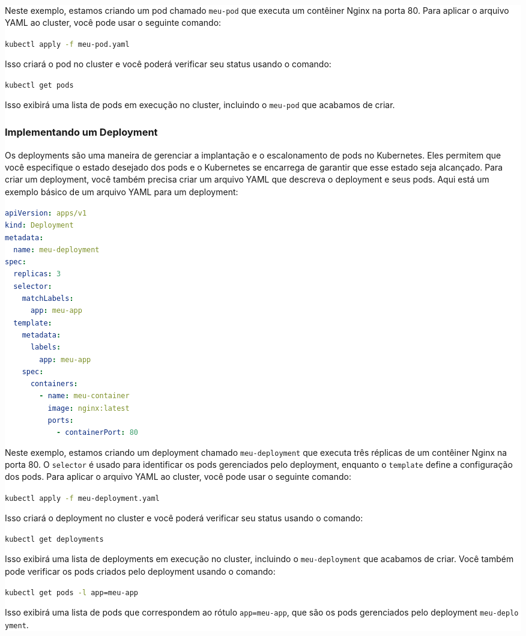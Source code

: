 Neste exemplo, estamos criando um pod chamado `meu-pod` que executa um contêiner Nginx na porta 80. Para aplicar o arquivo YAML ao cluster, você pode usar o seguinte comando:
```bash
kubectl apply -f meu-pod.yaml
```
Isso criará o pod no cluster e você poderá verificar seu status usando o comando:
```bash
kubectl get pods
```
Isso exibirá uma lista de pods em execução no cluster, incluindo o `meu-pod` que acabamos de criar.

### Implementando um Deployment
Os deployments são uma maneira de gerenciar a implantação e o escalonamento de pods no Kubernetes. Eles permitem que você especifique o estado desejado dos pods e o Kubernetes se encarrega de garantir que esse estado seja alcançado. Para criar um deployment, você também precisa criar um arquivo YAML que descreva o deployment e seus pods. Aqui está um exemplo básico de um arquivo YAML para um deployment:
```yaml
apiVersion: apps/v1
kind: Deployment
metadata:
  name: meu-deployment
spec:
  replicas: 3
  selector:
    matchLabels:
      app: meu-app
  template:
    metadata:
      labels:
        app: meu-app
    spec:
      containers:
        - name: meu-container
          image: nginx:latest
          ports:
            - containerPort: 80
```
Neste exemplo, estamos criando um deployment chamado `meu-deployment` que executa três réplicas de um contêiner Nginx na porta 80. O `selector` é usado para identificar os pods gerenciados pelo deployment, enquanto o `template` define a configuração dos pods.
Para aplicar o arquivo YAML ao cluster, você pode usar o seguinte comando:
```bash
kubectl apply -f meu-deployment.yaml
```
Isso criará o deployment no cluster e você poderá verificar seu status usando o comando:
```bash
kubectl get deployments
```
Isso exibirá uma lista de deployments em execução no cluster, incluindo o `meu-deployment` que acabamos de criar. Você também pode verificar os pods criados pelo deployment usando o comando:
```bash
kubectl get pods -l app=meu-app
```
Isso exibirá uma lista de pods que correspondem ao rótulo `app=meu-app`, que são os pods gerenciados pelo deployment `meu-deployment`.
